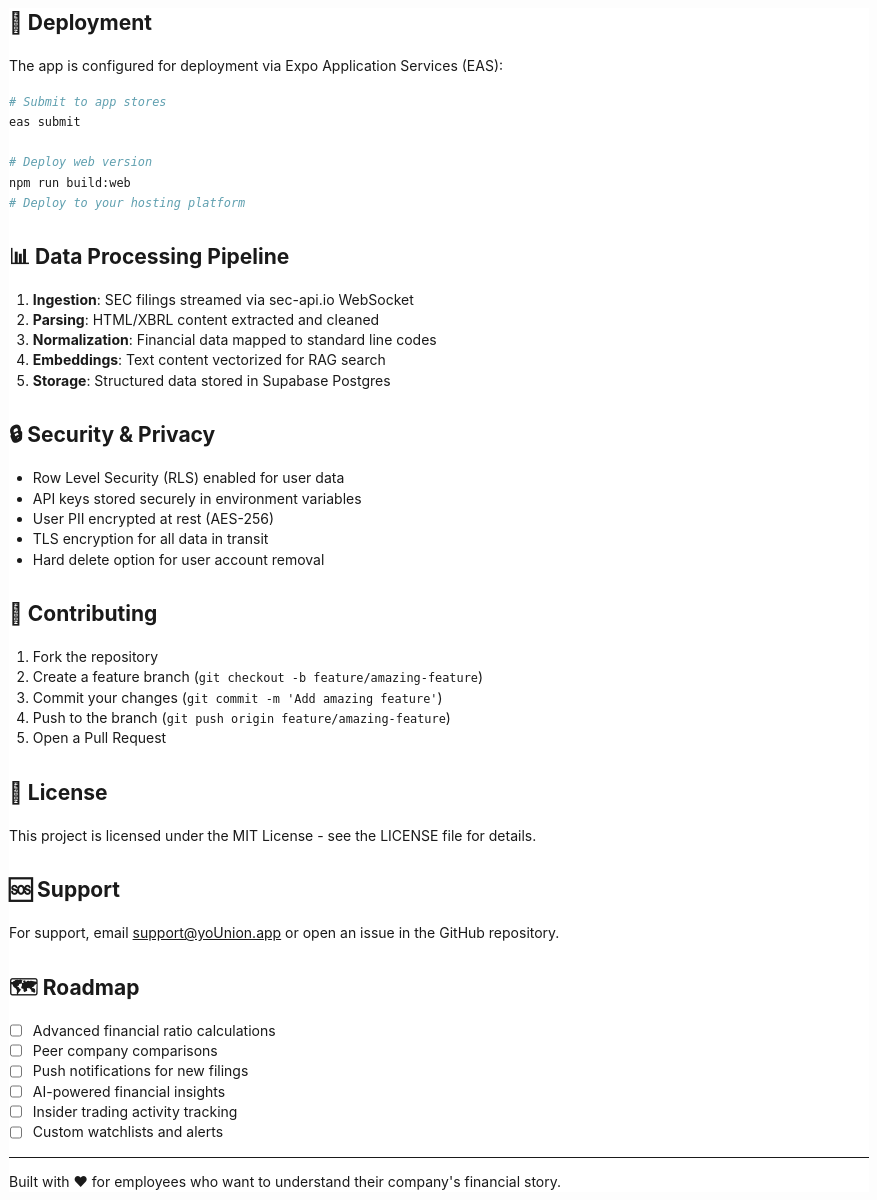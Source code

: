 ## 🚢 Deployment

The app is configured for deployment via Expo Application Services (EAS):

```bash
# Submit to app stores
eas submit

# Deploy web version
npm run build:web
# Deploy to your hosting platform
```

## 📊 Data Processing Pipeline

1. **Ingestion**: SEC filings streamed via sec-api.io WebSocket
2. **Parsing**: HTML/XBRL content extracted and cleaned
3. **Normalization**: Financial data mapped to standard line codes
4. **Embeddings**: Text content vectorized for RAG search
5. **Storage**: Structured data stored in Supabase Postgres

## 🔒 Security & Privacy

- Row Level Security (RLS) enabled for user data
- API keys stored securely in environment variables
- User PII encrypted at rest (AES-256)
- TLS encryption for all data in transit
- Hard delete option for user account removal

## 🤝 Contributing

1. Fork the repository
2. Create a feature branch (`git checkout -b feature/amazing-feature`)
3. Commit your changes (`git commit -m 'Add amazing feature'`)
4. Push to the branch (`git push origin feature/amazing-feature`)
5. Open a Pull Request

## 📄 License

This project is licensed under the MIT License - see the LICENSE file for details.

## 🆘 Support

For support, email support@yoUnion.app or open an issue in the GitHub repository.

## 🗺 Roadmap

- [ ] Advanced financial ratio calculations
- [ ] Peer company comparisons
- [ ] Push notifications for new filings
- [ ] AI-powered financial insights
- [ ] Insider trading activity tracking
- [ ] Custom watchlists and alerts

---

Built with ❤️ for employees who want to understand their company's financial story.
